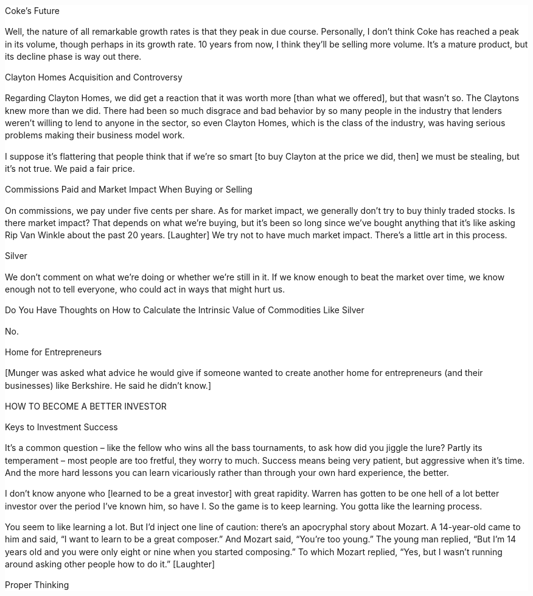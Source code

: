 Coke’s Future

Well, the nature of all remarkable growth rates is that they peak in due course. Personally, I don’t think Coke has reached a peak in its volume, though perhaps in its growth rate. 10 years from now, I think they’ll be selling more volume. It’s a mature product, but its decline phase is way out there.

Clayton Homes Acquisition and Controversy

Regarding Clayton Homes, we did get a reaction that it was worth more [than what we offered], but that wasn’t so. The Claytons knew more than we did. There had been so much disgrace and bad behavior by so many people in the industry that lenders weren’t willing to lend to anyone in the sector, so even Clayton Homes, which is the class of the industry, was having serious problems making their business model work.

I suppose it’s flattering that people think that if we’re so smart [to buy Clayton at the price we did, then] we must be stealing, but it’s not true. We paid a fair price.

Commissions Paid and Market Impact When Buying or Selling

On commissions, we pay under five cents per share. As for market impact, we generally don’t try to buy thinly traded stocks. Is there market impact? That depends on what we’re buying, but it’s been so long since we’ve bought anything that it’s like asking Rip Van Winkle about the past 20 years. [Laughter] We try not to have much market impact. There’s a little art in this process.

Silver

We don’t comment on what we’re doing or whether we’re still in it. If we know enough to beat the market over time, we know enough not to tell everyone, who could act in ways that might hurt us.

Do You Have Thoughts on How to Calculate the Intrinsic Value of Commodities Like Silver

No.

Home for Entrepreneurs

[Munger was asked what advice he would give if someone wanted to create another home for entrepreneurs (and their businesses) like Berkshire. He said he didn’t know.]

HOW TO BECOME A BETTER INVESTOR

Keys to Investment Success

It’s a common question – like the fellow who wins all the bass tournaments, to ask how did you jiggle the lure? Partly its temperament – most people are too fretful, they worry to much. Success means being very patient, but aggressive when it’s time. And the more hard lessons you can learn vicariously rather than through your own hard experience, the better.

I don’t know anyone who [learned to be a great investor] with great rapidity. Warren has gotten to be one hell of a lot better investor over the period I’ve known him, so have I. So the game is to keep learning. You gotta like the learning process.

You seem to like learning a lot. But I’d inject one line of caution: there’s an apocryphal story about Mozart. A 14-year-old came to him and said, “I want to learn to be a great composer.” And Mozart said, “You’re too young.” The young man replied, “But I’m 14 years old and you were only eight or nine when you started composing.” To which Mozart replied, “Yes, but I wasn’t running around asking other people how to do it.” [Laughter]

Proper Thinking
